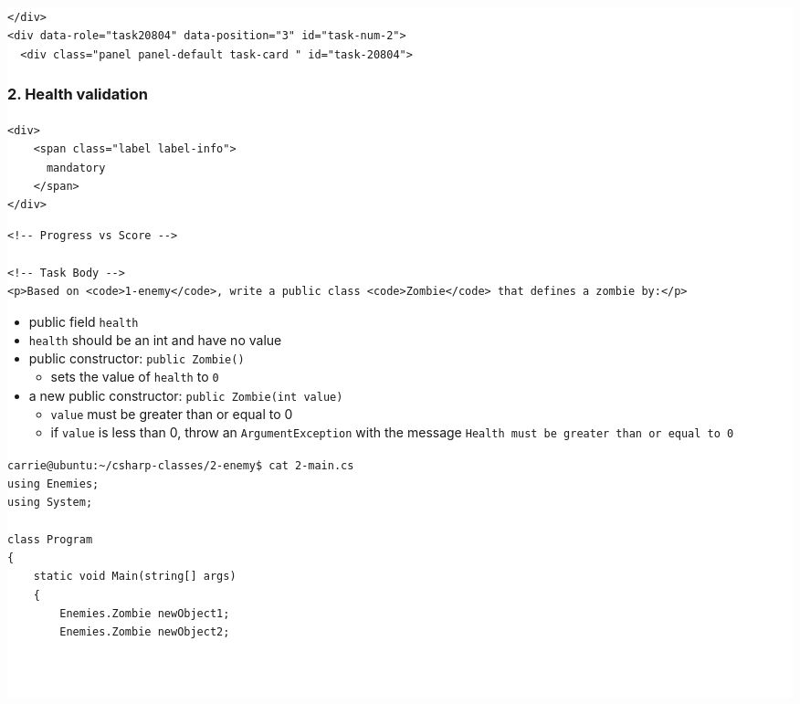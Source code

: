 
  </div>
</div>

    </div>
    <div data-role="task20804" data-position="3" id="task-num-2">
      <div class="panel panel-default task-card " id="task-20804">
  <span id="user_id" data-id="6218"></span>

  <div class="panel-heading panel-heading-actions">
    <h3 class="panel-title">
      2. Health validation
    </h3>

    <div>
        <span class="label label-info">
          mandatory
        </span>
    </div>
  </div>

  <div class="panel-body">
    <span id="user_id" data-id="6218"></span>

    <!-- Progress vs Score -->

    <!-- Task Body -->
    <p>Based on <code>1-enemy</code>, write a public class <code>Zombie</code> that defines a zombie by:</p>

<ul>
<li>public field <code>health</code></li>
<li><code>health</code> should be an int and have no value</li>
<li>public constructor: <code>public Zombie()</code>

<ul>
<li>sets the value of <code>health</code> to <code>0</code></li>
</ul></li>
<li>a new public constructor: <code>public Zombie(int value)</code>

<ul>
<li><code>value</code> must be greater than or equal to 0</li>
<li>if <code>value</code> is less than 0, throw an <code>ArgumentException</code> with the message <code>Health must be greater than or equal to 0</code></li>
</ul></li>
</ul>

<pre><code>carrie@ubuntu:~/csharp-classes/2-enemy$ cat 2-main.cs
using Enemies;
using System;

class Program
{
    static void Main(string[] args)
    {
        Enemies.Zombie newObject1;
        Enemies.Zombie newObject2;
